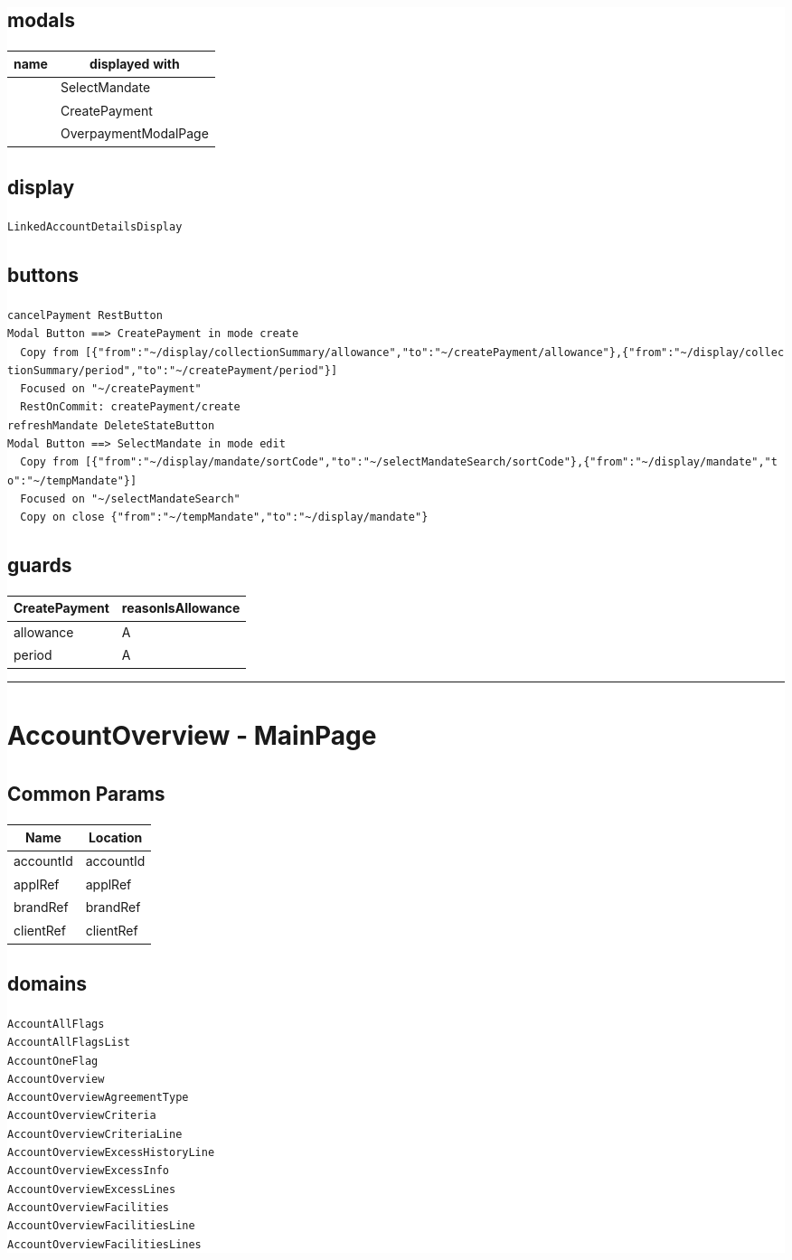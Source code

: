   ## modals  
  |name|displayed with
  | --- | --- 
    | SelectMandate |MandateSearch
    | CreatePayment |CreatePayment
    | OverpaymentModalPage |OverpaymentPage
  ## display 
    LinkedAccountDetailsDisplay
  ## buttons 
    cancelPayment RestButton
    Modal Button ==> CreatePayment in mode create
      Copy from [{"from":"~/display/collectionSummary/allowance","to":"~/createPayment/allowance"},{"from":"~/display/collectionSummary/period","to":"~/createPayment/period"}]
      Focused on "~/createPayment"
      RestOnCommit: createPayment/create
    refreshMandate DeleteStateButton
    Modal Button ==> SelectMandate in mode edit
      Copy from [{"from":"~/display/mandate/sortCode","to":"~/selectMandateSearch/sortCode"},{"from":"~/display/mandate","to":"~/tempMandate"}]
      Focused on "~/selectMandateSearch"
      Copy on close {"from":"~/tempMandate","to":"~/display/mandate"} 
  ## guards  
  | CreatePayment|reasonIsAllowance
  | --- | --- 
  allowance|A
  period|A
  

---
# AccountOverview - MainPage
## Common Params
| Name | Location
| --- | ---
|accountId|accountId
|applRef|applRef
|brandRef|brandRef
|clientRef|clientRef
  ## domains 
    AccountAllFlags
    AccountAllFlagsList
    AccountOneFlag
    AccountOverview
    AccountOverviewAgreementType
    AccountOverviewCriteria
    AccountOverviewCriteriaLine
    AccountOverviewExcessHistoryLine
    AccountOverviewExcessInfo
    AccountOverviewExcessLines
    AccountOverviewFacilities
    AccountOverviewFacilitiesLine
    AccountOverviewFacilitiesLines